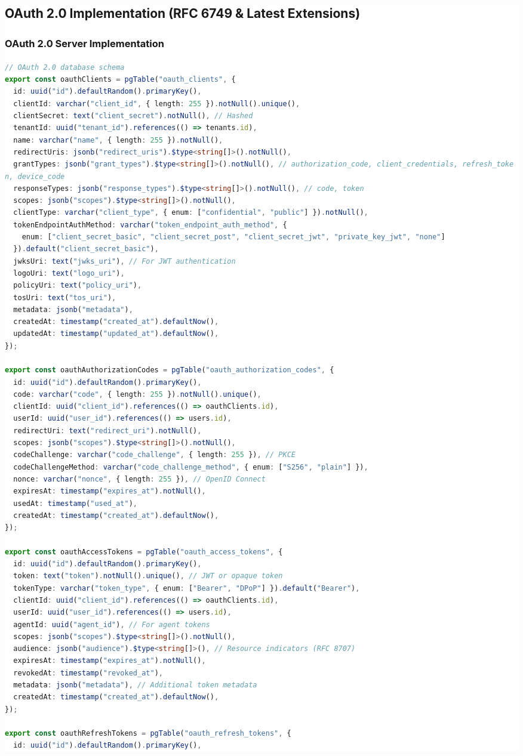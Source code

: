 ## OAuth 2.0 Implementation (RFC 6749 & Latest Extensions)

### OAuth 2.0 Server Implementation

```typescript
// OAuth 2.0 database schema
export const oauthClients = pgTable("oauth_clients", {
  id: uuid("id").defaultRandom().primaryKey(),
  clientId: varchar("client_id", { length: 255 }).notNull().unique(),
  clientSecret: text("client_secret").notNull(), // Hashed
  tenantId: uuid("tenant_id").references(() => tenants.id),
  name: varchar("name", { length: 255 }).notNull(),
  redirectUris: jsonb("redirect_uris").$type<string[]>().notNull(),
  grantTypes: jsonb("grant_types").$type<string[]>().notNull(), // authorization_code, client_credentials, refresh_token, device_code
  responseTypes: jsonb("response_types").$type<string[]>().notNull(), // code, token
  scopes: jsonb("scopes").$type<string[]>().notNull(),
  clientType: varchar("client_type", { enum: ["confidential", "public"] }).notNull(),
  tokenEndpointAuthMethod: varchar("token_endpoint_auth_method", { 
    enum: ["client_secret_basic", "client_secret_post", "client_secret_jwt", "private_key_jwt", "none"] 
  }).default("client_secret_basic"),
  jwksUri: text("jwks_uri"), // For JWT authentication
  logoUri: text("logo_uri"),
  policyUri: text("policy_uri"),
  tosUri: text("tos_uri"),
  metadata: jsonb("metadata"),
  createdAt: timestamp("created_at").defaultNow(),
  updatedAt: timestamp("updated_at").defaultNow(),
});

export const oauthAuthorizationCodes = pgTable("oauth_authorization_codes", {
  id: uuid("id").defaultRandom().primaryKey(),
  code: varchar("code", { length: 255 }).notNull().unique(),
  clientId: uuid("client_id").references(() => oauthClients.id),
  userId: uuid("user_id").references(() => users.id),
  redirectUri: text("redirect_uri").notNull(),
  scopes: jsonb("scopes").$type<string[]>().notNull(),
  codeChallenge: varchar("code_challenge", { length: 255 }), // PKCE
  codeChallengeMethod: varchar("code_challenge_method", { enum: ["S256", "plain"] }),
  nonce: varchar("nonce", { length: 255 }), // OpenID Connect
  expiresAt: timestamp("expires_at").notNull(),
  usedAt: timestamp("used_at"),
  createdAt: timestamp("created_at").defaultNow(),
});

export const oauthAccessTokens = pgTable("oauth_access_tokens", {
  id: uuid("id").defaultRandom().primaryKey(),
  token: text("token").notNull().unique(), // JWT or opaque token
  tokenType: varchar("token_type", { enum: ["Bearer", "DPoP"] }).default("Bearer"),
  clientId: uuid("client_id").references(() => oauthClients.id),
  userId: uuid("user_id").references(() => users.id),
  agentId: uuid("agent_id"), // For agent tokens
  scopes: jsonb("scopes").$type<string[]>().notNull(),
  audience: jsonb("audience").$type<string[]>(), // Resource indicators (RFC 8707)
  expiresAt: timestamp("expires_at").notNull(),
  revokedAt: timestamp("revoked_at"),
  metadata: jsonb("metadata"), // Additional token metadata
  createdAt: timestamp("created_at").defaultNow(),
});

export const oauthRefreshTokens = pgTable("oauth_refresh_tokens", {
  id: uuid("id").defaultRandom().primaryKey(),
```